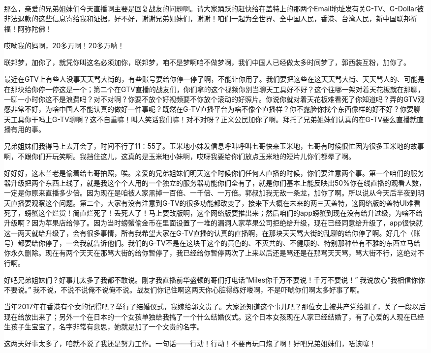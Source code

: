 
那么，亲爱的兄弟姐妹们今天直播啊主要是回复战友的问题啊。请大家踊跃的赶快给在盖特上的那两个Email地址发有关G-TV、G-Dollar被非法退款的这些信息寄给我和证据，好不好，谢谢兄弟姐妹们，谢谢！咱们一起为全世界、全中国人民，香港、台湾人民，新中国联邦祈福！阿弥陀佛！


哎呦我的妈啊，20多万啊！20多万呐！


联邦梦，加你了，就凭你叫这名必须加你，联邦梦，咱不是梦啊咱不做梦啊，我们中国人已经做太多时间梦了，郭西装互粉，加你了。


最近在GTV上有些人没事天天骂大街的，有些账号要给你停一停了啊，不能让你用了。我们要把这些在这天天骂大街、天天骂人的、可能是在那块给你停一停这是一个；第二个在GTV直播的战友们，你们拿的这个视频你别当聊天工具好不好？这个往哪一架对着天花板就在那聊，一聊一小时你这不是浪费吗？对不对啊？你要不放个好视频要不你放个滚动的好照片。你说你就对着天花板难看死了你知道吗？弄的GTV观感非常不好，为啥中国人不能认真的做好一件事呢？既然在G-TV直播平台为啥不像个直播样？你不露脸你找个东西像样的好不好？你要聊天工具你干吗上G-TV聊啊？这不自重嘛！叫人笑话我们嘛！对不对呀？正义公民加你了啊。拜托了兄弟姐妹们认真的在G-TV要么直播就直播有用的事。



兄弟姐妹们我得马上去开会了，时间不行了11：55了。玉米地小妹发信息呼叫呼叫七哥快来玉米地，七哥有时候很忙因为很多玉米地的故事啊，不跟你们开玩笑啊。我挡住这儿，这真的是玉米地小妹啊，哎呀我要给你们放点玉米地的短片儿你们都晕了啊。


好好好，这木兰老是偷着给七哥拍照，唉。亲爱的兄弟姐妹们明天这个时候你们任何人直播的时候，你们要注意两个事。第一个咱们的服务器升级把两个东西上线了，就是我这个个人用的一个独立的服务器功能你们全有了，就是你们基本上能反映出50%你在线直播的观看人数，一定是你原来直播多少倍。因为现在是咱被人家黑掉一百倍、一千倍、一万倍。郭叔加我无敌一条龙，加你了啊。所以说从今天后半夜到明天直播要观察这个问题。第二个，大家有没有注意到G-TV的很多功能都改变了，接来下大概在未来的两三天盖特，这网络版的盖特UI难看死了，螃蟹这个烂货！简直烂死了！丢死人了！马上要改版啊，这个网络版要推出来；然后咱们的app螃蟹到现在没有给升过级，为啥不给升级啊？因为苹果店给停了。因为当时螃蟹偷金币在里面设置了一堆的漏洞人家苹果公司拒绝给升级，现在已经同意给升级了，app很快就这一两天就给升级了，会有很多事情，所有我希望大家在G-TV直播的认真的直播啊，在那块天天骂大街的乱聊的给你停了啊。好几个（账号）都要给你停了，一会我就告诉他们。我们的G-TV不是在这块干这个的黄色的、不灭共的、不健康的、特别那种带有不雅的东西立马给你永久删除。现在有两个天天在那骂大街的给你暂停了，我已经给你暂停两次了上来以后还是骂还是在那骂天天骂，骂大街不行，这绝对不行啊。


好吧兄弟姐妹们？好事儿太多了我都不敢说。刚才我直播前华盛顿的哥们打电话“Miles你千万不要说！千万不要说！” 我说放心“我相信你你不要说。” 我不说，不说不说俺不说俺不说。战友们你记住啊这两天你心脏得练好喽啊，不是吓唬你们啊太多好事了啊。


当年2017年在香港有个女的记得吧？举行了结婚仪式，我嫁给郭文贵了。大家还知道这个事儿吧？那位女士被共产党给抓了，关了一段以后现在给放出来了；另外一个在日本的一个女孩单独给我搞了一个什么结婚仪式。这个日本女孩现在人家已经结婚了，有了心爱的人现在已经生孩子生宝宝了，名字非常有意思，她就是加了一个文贵的名字。


这两天好事太多了，咱就不说了我还是努力工作。一句话——行动！行动！不要再玩口炮了啊！好吧兄弟姐妹们，唔该噻！
